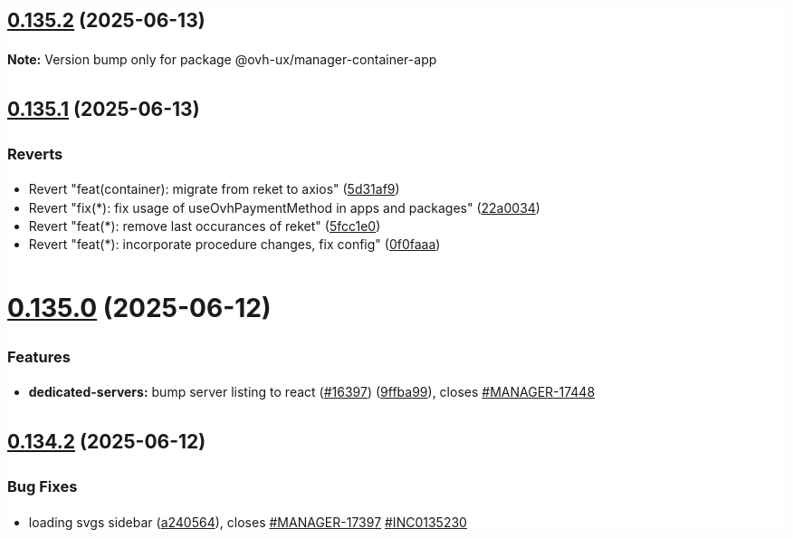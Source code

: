 

## [0.135.2](https://github.com/ovh/manager/compare/@ovh-ux/manager-container-app@0.135.1...@ovh-ux/manager-container-app@0.135.2) (2025-06-13)

**Note:** Version bump only for package @ovh-ux/manager-container-app





## [0.135.1](https://github.com/ovh/manager/compare/@ovh-ux/manager-container-app@0.135.0...@ovh-ux/manager-container-app@0.135.1) (2025-06-13)


### Reverts

* Revert "feat(container): migrate from reket to axios" ([5d31af9](https://github.com/ovh/manager/commit/5d31af9925de55882e02eeff66136b6e10ee8951))
* Revert "fix(*): fix usage of useOvhPaymentMethod in apps and packages" ([22a0034](https://github.com/ovh/manager/commit/22a003476308e34e1975c0fef8d2ed8b7766adfb))
* Revert "feat(*): remove last occurances of reket" ([5fcc1e0](https://github.com/ovh/manager/commit/5fcc1e0e2348528194b73e4833c51ba901c71cde))
* Revert "feat(*): incorporate procedure changes, fix config" ([0f0faaa](https://github.com/ovh/manager/commit/0f0faaaae2e03b97e92d0becded7a8e0d0c7e287))





# [0.135.0](https://github.com/ovh/manager/compare/@ovh-ux/manager-container-app@0.134.2...@ovh-ux/manager-container-app@0.135.0) (2025-06-12)


### Features

* **dedicated-servers:** bump server listing to react ([#16397](https://github.com/ovh/manager/issues/16397)) ([9ffba99](https://github.com/ovh/manager/commit/9ffba993219c75f3b5e18da9928fda44f664c00b)), closes [#MANAGER-17448](https://github.com/ovh/manager/issues/MANAGER-17448)





## [0.134.2](https://github.com/ovh/manager/compare/@ovh-ux/manager-container-app@0.134.1...@ovh-ux/manager-container-app@0.134.2) (2025-06-12)


### Bug Fixes

* loading svgs sidebar ([a240564](https://github.com/ovh/manager/commit/a24056426986c708c6f199ee20f4cec1aebef4eb)), closes [#MANAGER-17397](https://github.com/ovh/manager/issues/MANAGER-17397) [#INC0135230](https://github.com/ovh/manager/issues/INC0135230)
